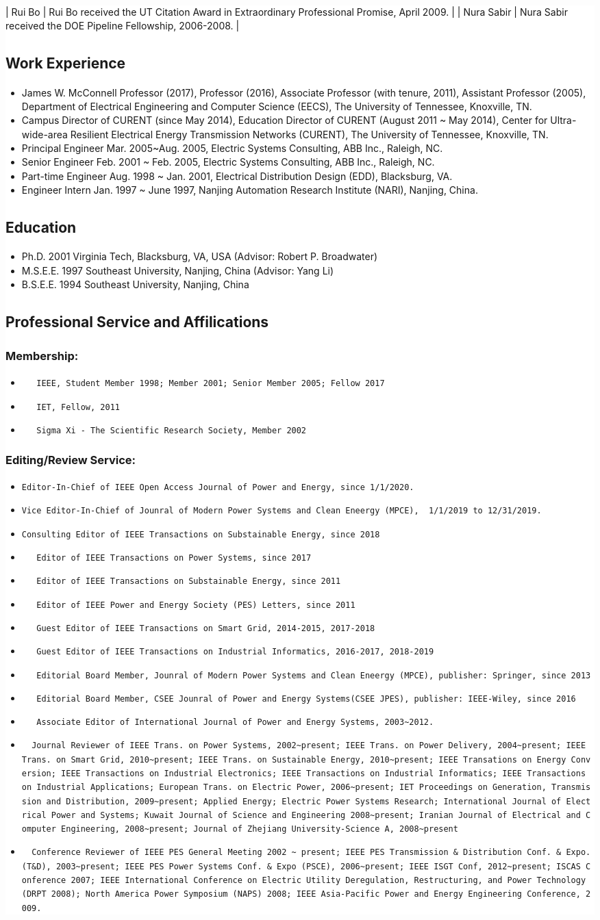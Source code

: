 | Rui Bo        | Rui Bo received the UT Citation Award in Extraordinary Professional Promise, April 2009.                                                                                                                                                                                                                                                                                                                                                                                 |
| Nura Sabir    | Nura Sabir received the DOE Pipeline Fellowship, 2006-2008.                                                                                                                                                                                                                                                                                                                                                                                                              |


## Work Experience

- James W. McConnell Professor (2017), Professor (2016), Associate Professor (with tenure, 2011), Assistant Professor (2005), Department of Electrical Engineering and Computer Science (EECS), The University of Tennessee, Knoxville, TN.
- Campus Director of CURENT (since May 2014), Education Director of CURENT (August 2011 ~ May 2014), Center for Ultra-wide-area Resilient Electrical Energy Transmission Networks (CURENT), The University of Tennessee, Knoxville, TN.
- Principal Engineer     Mar. 2005~Aug. 2005, Electric Systems Consulting, ABB Inc., Raleigh, NC.
- Senior Engineer     Feb. 2001 ~ Feb. 2005, Electric Systems Consulting, ABB Inc., Raleigh, NC.
- Part-time Engineer     Aug. 1998 ~ Jan. 2001, Electrical Distribution Design (EDD), Blacksburg, VA.
-  Engineer Intern     Jan. 1997 ~ June 1997, Nanjing Automation Research Institute (NARI), Nanjing, China.

## Education

- Ph.D.            2001    Virginia Tech, Blacksburg, VA, USA (Advisor: Robert P. Broadwater)
- M.S.E.E.       1997    Southeast University, Nanjing, China (Advisor: Yang Li)
- B.S.E.E.        1994    Southeast University, Nanjing, China 

## Professional Service and Affilications   

###     Membership:

-        IEEE, Student Member 1998; Member 2001; Senior Member 2005; Fellow 2017
-        IET, Fellow, 2011
-        Sigma Xi - The Scientific Research Society, Member 2002

### Editing/Review Service:

-     Editor-In-Chief of IEEE Open Access Journal of Power and Energy, since 1/1/2020.
-     Vice Editor-In-Chief of Jounral of Modern Power Systems and Clean Eneergy (MPCE),  1/1/2019 to 12/31/2019.
-     Consulting Editor of IEEE Transactions on Substainable Energy, since 2018
-        Editor of IEEE Transactions on Power Systems, since 2017
-        Editor of IEEE Transactions on Substainable Energy, since 2011
-        Editor of IEEE Power and Energy Society (PES) Letters, since 2011
-        Guest Editor of IEEE Transactions on Smart Grid, 2014-2015, 2017-2018
-        Guest Editor of IEEE Transactions on Industrial Informatics, 2016-2017, 2018-2019
-        Editorial Board Member, Jounral of Modern Power Systems and Clean Eneergy (MPCE), publisher: Springer, since 2013
-        Editorial Board Member, CSEE Jounral of Power and Energy Systems(CSEE JPES), publisher: IEEE-Wiley, since 2016
-        Associate Editor of International Journal of Power and Energy Systems, 2003~2012.
-       Journal Reviewer of IEEE Trans. on Power Systems, 2002~present; IEEE Trans. on Power Delivery, 2004~present; IEEE Trans. on Smart Grid, 2010~present; IEEE Trans. on Sustainable Energy, 2010~present; IEEE Transations on Energy Conversion; IEEE Transactions on Industrial Electronics; IEEE Transactions on Industrial Informatics; IEEE Transactions on Industrial Applications; European Trans. on Electric Power, 2006~present; IET Proceedings on Generation, Transmission and Distribution, 2009~present; Applied Energy; Electric Power Systems Research; International Journal of Electrical Power and Systems; Kuwait Journal of Science and Engineering 2008~present; Iranian Journal of Electrical and Computer Engineering, 2008~present; Journal of Zhejiang University-Science A, 2008~present
-       Conference Reviewer of IEEE PES General Meeting 2002 ~ present; IEEE PES Transmission & Distribution Conf. & Expo. (T&D), 2003~present; IEEE PES Power Systems Conf. & Expo (PSCE), 2006~present; IEEE ISGT Conf, 2012~present; ISCAS Conference 2007; IEEE International Conference on Electric Utility Deregulation, Restructuring, and Power Technology (DRPT 2008); North America Power Symposium (NAPS) 2008; IEEE Asia-Pacific Power and Energy Engineering Conference, 2009.